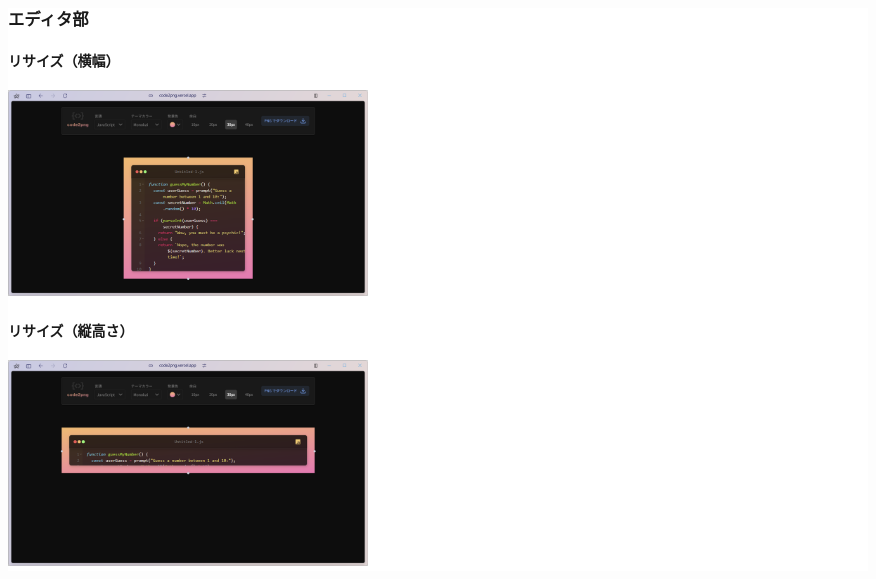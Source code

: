 ### エディタ部

#### リサイズ（横幅）

<img src="./images/resize_width.png" width="360px" />

#### リサイズ（縦高さ）

<img src="./images/resize_height.png" width="360px" />
